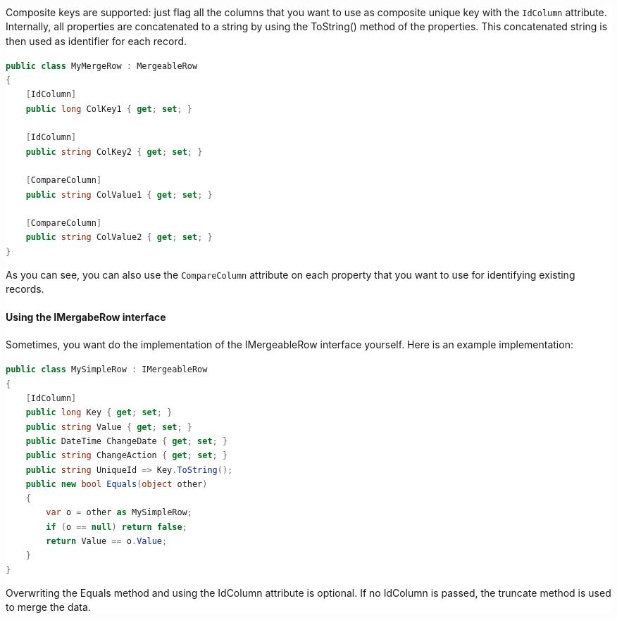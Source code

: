 Composite keys are supported: just flag all the columns that you want to use as composite unique key with the 
`IdColumn` attribute. Internally, all properties are concatenated to a string by using the ToString() method of the properties.
This concatenated string is then used as identifier for each record. 

```C#
public class MyMergeRow : MergeableRow
{
    [IdColumn]
    public long ColKey1 { get; set; }

    [IdColumn]
    public string ColKey2 { get; set; }

    [CompareColumn]
    public string ColValue1 { get; set; }

    [CompareColumn]
    public string ColValue2 { get; set; }
}
```

As you can see, you can also use the `CompareColumn` attribute on each property that you want to use for identifying
existing records. 

#### Using the IMergabeRow interface

Sometimes, you want do the implementation of the IMergeableRow interface yourself. Here is an example implementation:

```C#
public class MySimpleRow : IMergeableRow
{
    [IdColumn]
    public long Key { get; set; }
    public string Value { get; set; }
    public DateTime ChangeDate { get; set; }
    public string ChangeAction { get; set; }
    public string UniqueId => Key.ToString();
    public new bool Equals(object other)
    {
        var o = other as MySimpleRow;
        if (o == null) return false;
        return Value == o.Value;
    }
}
```

Overwriting the Equals method and using the IdColumn attribute is optional. If no IdColumn
is passed, the truncate method is used to merge the data. 
